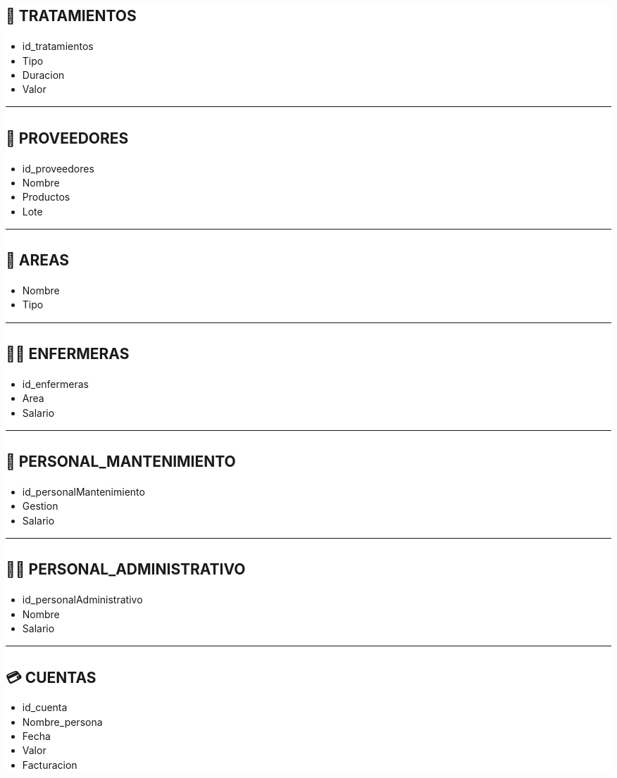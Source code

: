 
## 💉 TRATAMIENTOS
- id_tratamientos  
- Tipo  
- Duracion  
- Valor  

---

## 🚚 PROVEEDORES
- id_proveedores  
- Nombre  
- Productos  
- Lote  

---

## 🏬 AREAS
- Nombre  
- Tipo  

---

## 👩‍⚕️ ENFERMERAS
- id_enfermeras  
- Area  
- Salario  

---

## 🧹 PERSONAL_MANTENIMIENTO
- id_personalMantenimiento  
- Gestion  
- Salario  

---

## 👨‍💼 PERSONAL_ADMINISTRATIVO
- id_personalAdministrativo  
- Nombre  
- Salario  

---

## 💳 CUENTAS
- id_cuenta  
- Nombre_persona  
- Fecha  
- Valor  
- Facturacion  
